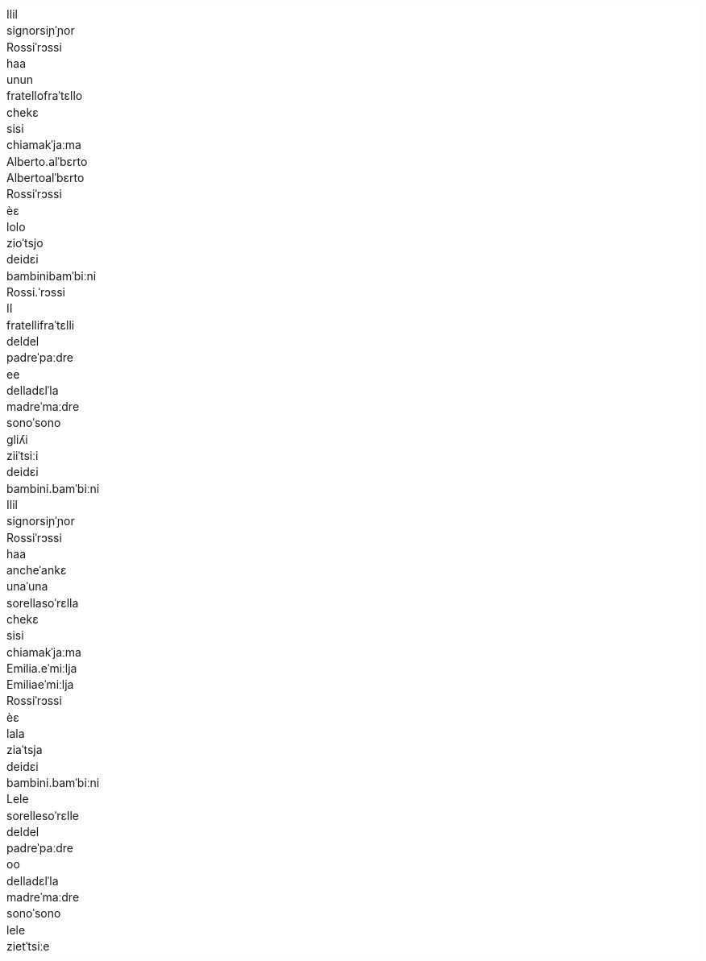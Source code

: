 <audio controls>
  <source src="../assets/audio/italiano/c03_a08.mp3" type="audio/mpeg">
</audio>

<div class='natural_method'>
  <div class="paragraph">
    <div class='word'><span>Il</span><span>il</span></div>
    <div class='word'><span>signor</span><span>siɲˈɲor</span></div>
    <div class='word'><span>Rossi</span><span>ˈrɔssi</span></div>
    <div class='word'><span>ha</span><span>a</span></div>
    <div class='word'><span>un</span><span>un</span></div>
    <div class='word'><span>fratello</span><span>fraˈtɛllo</span></div>
    <div class='word'><span>che</span><span>kɛ</span></div>
    <div class='word'><span>si</span><span>si</span></div>
    <div class='word'><span>chiama</span><span>kˈjaːma</span></div>
    <div class='word'><span>Alberto.</span><span>alˈbɛrto</span></div>
    <div class='word'><span>Alberto</span><span>alˈbɛrto</span></div>
    <div class='word'><span>Rossi</span><span>ˈrɔssi</span></div>
    <div class='word'><span>è</span><span>ɛ</span></div>
    <div class='word'><span>lo</span><span>lo</span></div>
    <div class='word'><span>zio</span><span>ˈtsjo</span></div>
    <div class='word'><span>dei</span><span>dɛi</span></div>
    <div class='word'><span>bambini</span><span>bamˈbiːni</span></div>
    <div class='word'><span>Rossi.</span><span>ˈrɔssi</span></div>
    <div class='word'><span>I</span><span>I</span></div>
    <div class='word'><span>fratelli</span><span>fraˈtɛlli</span></div>
    <div class='word'><span>del</span><span>del</span></div>
    <div class='word'><span>padre</span><span>ˈpaːdre</span></div>
    <div class='word'><span>e</span><span>e</span></div>
    <div class='word'><span>della</span><span>dɛlˈla</span></div>
    <div class='word'><span>madre</span><span>ˈmaːdre</span></div>
    <div class='word'><span>sono</span><span>ˈsono</span></div>
    <div class='word'><span>gli</span><span>ʎi</span></div>
    <div class='word'><span>zii</span><span>ˈtsiːi</span></div>
    <div class='word'><span>dei</span><span>dɛi</span></div>
    <div class='word'><span>bambini.</span><span>bamˈbiːni</span></div>
    <div class='word'><span>Il</span><span>il</span></div>
    <div class='word'><span>signor</span><span>siɲˈɲor</span></div>
    <div class='word'><span>Rossi</span><span>ˈrɔssi</span></div>
    <div class='word'><span>ha</span><span>a</span></div>
    <div class='word'><span>anche</span><span>ˈankɛ</span></div>
    <div class='word'><span>una</span><span>ˈuna</span></div>
    <div class='word'><span>sorella</span><span>soˈrɛlla</span></div>
    <div class='word'><span>che</span><span>kɛ</span></div>
    <div class='word'><span>si</span><span>si</span></div>
    <div class='word'><span>chiama</span><span>kˈjaːma</span></div>
    <div class='word'><span>Emilia.</span><span>eˈmiːlja</span></div>
    <div class='word'><span>Emilia</span><span>eˈmiːlja</span></div>
    <div class='word'><span>Rossi</span><span>ˈrɔssi</span></div>
    <div class='word'><span>è</span><span>ɛ</span></div>
    <div class='word'><span>la</span><span>la</span></div>
    <div class='word'><span>zia</span><span>ˈtsja</span></div>
    <div class='word'><span>dei</span><span>dɛi</span></div>
    <div class='word'><span>bambini.</span><span>bamˈbiːni</span></div>
    <div class='word'><span>Le</span><span>le</span></div>
    <div class='word'><span>sorelle</span><span>soˈrɛlle</span></div>
    <div class='word'><span>del</span><span>del</span></div>
    <div class='word'><span>padre</span><span>ˈpaːdre</span></div>
    <div class='word'><span>o</span><span>o</span></div>
    <div class='word'><span>della</span><span>dɛlˈla</span></div>
    <div class='word'><span>madre</span><span>ˈmaːdre</span></div>
    <div class='word'><span>sono</span><span>ˈsono</span></div>
    <div class='word'><span>le</span><span>le</span></div>
    <div class='word'><span>zie</span><span>tˈtsiːe</span></div>